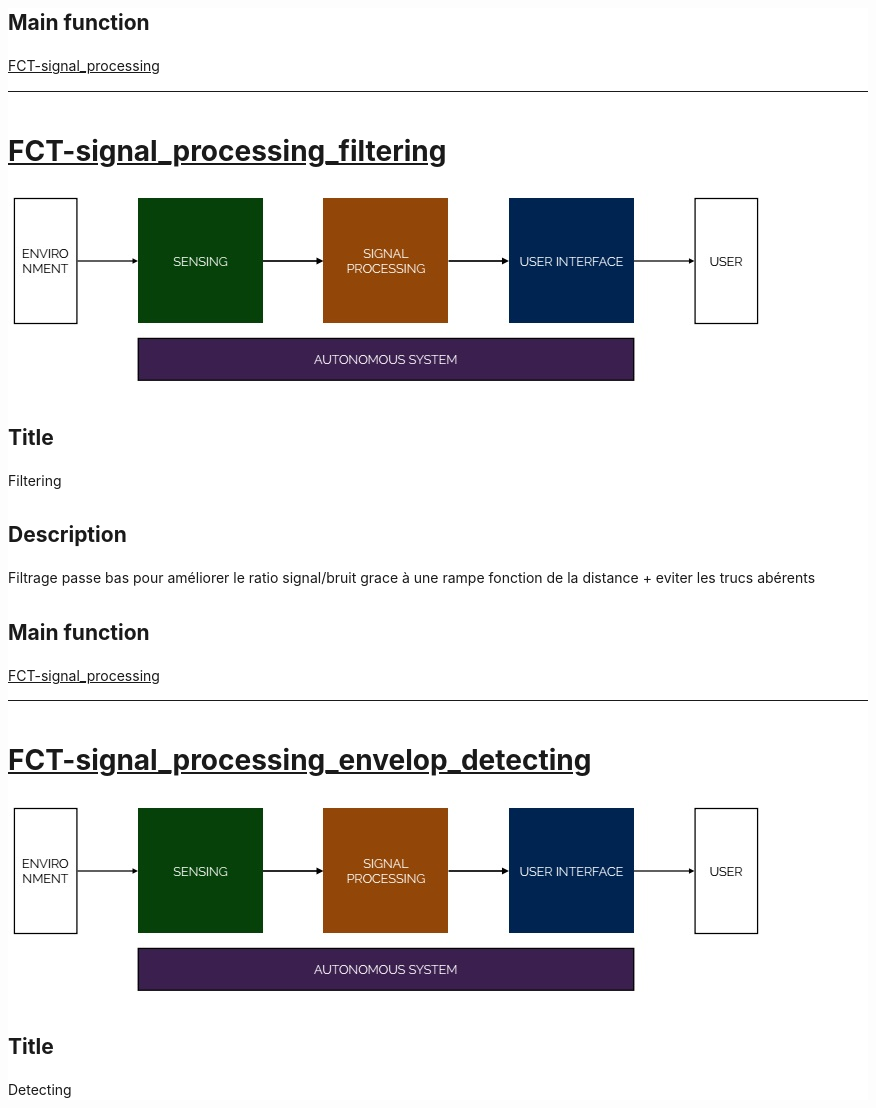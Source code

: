 ## Main function
[FCT-signal_processing](../FCT-signal_processing)

---

# [FCT-signal_processing_filtering]()
![](viewme.jpg)

## Title
Filtering

## Description
Filtrage passe bas pour améliorer le ratio signal/bruit grace à une rampe fonction de la distance + eviter les trucs abérents

## Main function
[FCT-signal_processing](../FCT-signal_processing)

---

# [FCT-signal_processing_envelop_detecting]()
![](viewme.jpg)

## Title
Detecting
